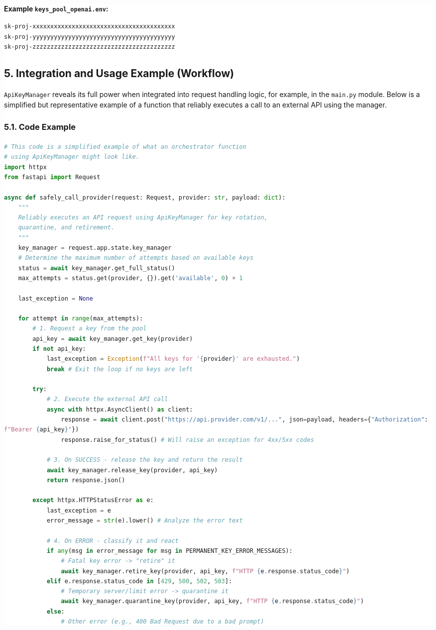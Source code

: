 **Example `keys_pool_openai.env`:**
```
sk-proj-xxxxxxxxxxxxxxxxxxxxxxxxxxxxxxxxxxxxxxxx
sk-proj-yyyyyyyyyyyyyyyyyyyyyyyyyyyyyyyyyyyyyyyy
sk-proj-zzzzzzzzzzzzzzzzzzzzzzzzzzzzzzzzzzzzzzzz
```

## 5. Integration and Usage Example (Workflow)

`ApiKeyManager` reveals its full power when integrated into request handling logic, for example, in the `main.py` module. Below is a simplified but representative example of a function that reliably executes a call to an external API using the manager.

### 5.1. Code Example
```python
# This code is a simplified example of what an orchestrator function
# using ApiKeyManager might look like.
import httpx
from fastapi import Request

async def safely_call_provider(request: Request, provider: str, payload: dict):
    """
    Reliably executes an API request using ApiKeyManager for key rotation,
    quarantine, and retirement.
    """
    key_manager = request.app.state.key_manager
    # Determine the maximum number of attempts based on available keys
    status = await key_manager.get_full_status()
    max_attempts = status.get(provider, {}).get('available', 0) + 1

    last_exception = None

    for attempt in range(max_attempts):
        # 1. Request a key from the pool
        api_key = await key_manager.get_key(provider)
        if not api_key:
            last_exception = Exception(f"All keys for '{provider}' are exhausted.")
            break # Exit the loop if no keys are left

        try:
            # 2. Execute the external API call
            async with httpx.AsyncClient() as client:
                response = await client.post("https://api.provider.com/v1/...", json=payload, headers={"Authorization": f"Bearer {api_key}"})
                response.raise_for_status() # Will raise an exception for 4xx/5xx codes

            # 3. On SUCCESS - release the key and return the result
            await key_manager.release_key(provider, api_key)
            return response.json()

        except httpx.HTTPStatusError as e:
            last_exception = e
            error_message = str(e).lower() # Analyze the error text

            # 4. On ERROR - classify it and react
            if any(msg in error_message for msg in PERMANENT_KEY_ERROR_MESSAGES):
                # Fatal key error -> "retire" it
                await key_manager.retire_key(provider, api_key, f"HTTP {e.response.status_code}")
            elif e.response.status_code in [429, 500, 502, 503]:
                # Temporary server/limit error -> quarantine it
                await key_manager.quarantine_key(provider, api_key, f"HTTP {e.response.status_code}")
            else:
                # Other error (e.g., 400 Bad Request due to a bad prompt)
```